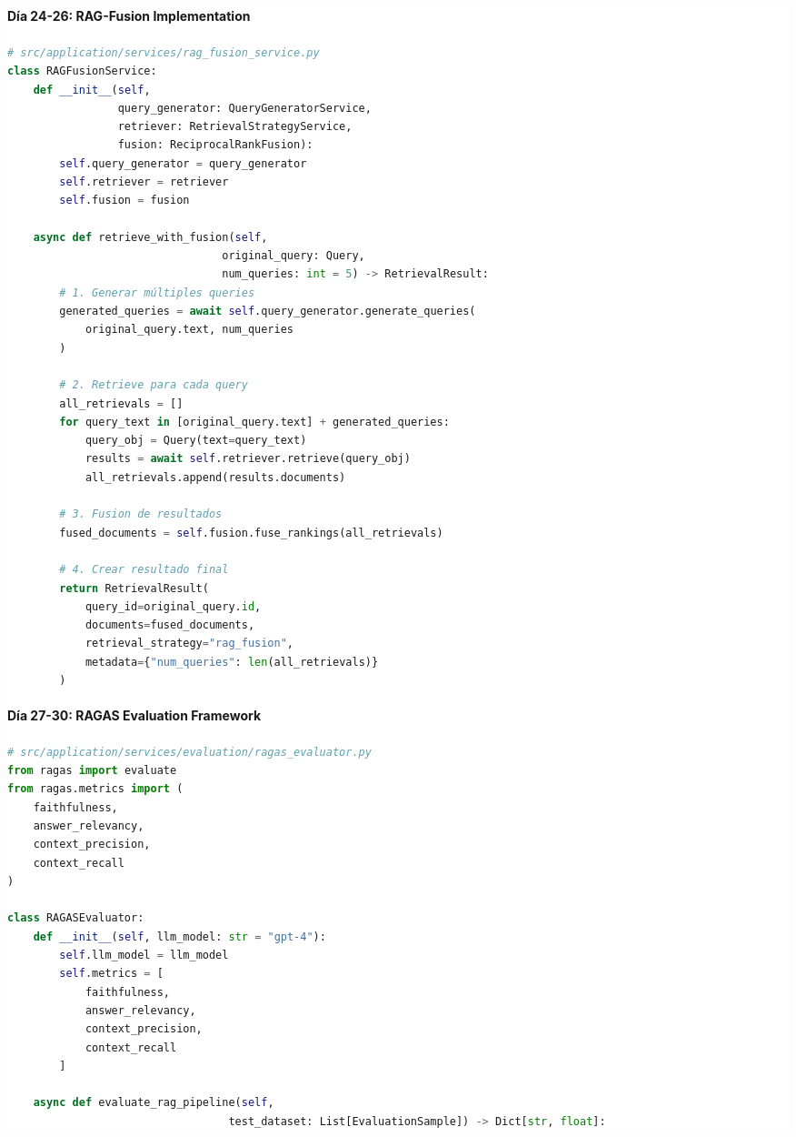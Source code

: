 
#### Día 24-26: RAG-Fusion Implementation

```python
# src/application/services/rag_fusion_service.py
class RAGFusionService:
    def __init__(self,
                 query_generator: QueryGeneratorService,
                 retriever: RetrievalStrategyService,
                 fusion: ReciprocalRankFusion):
        self.query_generator = query_generator
        self.retriever = retriever
        self.fusion = fusion
    
    async def retrieve_with_fusion(self,
                                 original_query: Query,
                                 num_queries: int = 5) -> RetrievalResult:
        # 1. Generar múltiples queries
        generated_queries = await self.query_generator.generate_queries(
            original_query.text, num_queries
        )
        
        # 2. Retrieve para cada query
        all_retrievals = []
        for query_text in [original_query.text] + generated_queries:
            query_obj = Query(text=query_text)
            results = await self.retriever.retrieve(query_obj)
            all_retrievals.append(results.documents)
        
        # 3. Fusion de resultados
        fused_documents = self.fusion.fuse_rankings(all_retrievals)
        
        # 4. Crear resultado final
        return RetrievalResult(
            query_id=original_query.id,
            documents=fused_documents,
            retrieval_strategy="rag_fusion",
            metadata={"num_queries": len(all_retrievals)}
        )
```

#### Día 27-30: RAGAS Evaluation Framework

```python
# src/application/services/evaluation/ragas_evaluator.py
from ragas import evaluate
from ragas.metrics import (
    faithfulness,
    answer_relevancy,
    context_precision,
    context_recall
)

class RAGASEvaluator:
    def __init__(self, llm_model: str = "gpt-4"):
        self.llm_model = llm_model
        self.metrics = [
            faithfulness,
            answer_relevancy,
            context_precision,
            context_recall
        ]
    
    async def evaluate_rag_pipeline(self,
                                  test_dataset: List[EvaluationSample]) -> Dict[str, float]:
```